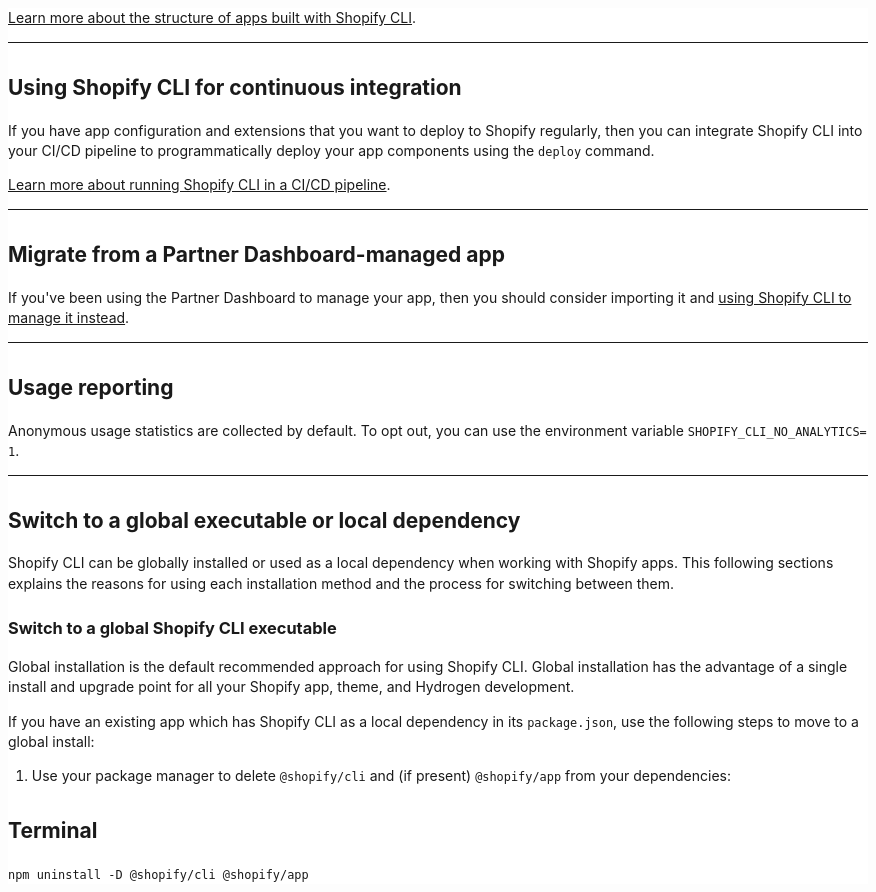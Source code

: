 [Learn more about the structure of apps built with Shopify CLI](https://shopify.dev/docs/apps/build/cli-for-apps/app-structure).

***

## Using Shopify CLI for continuous integration

If you have app configuration and extensions that you want to deploy to Shopify regularly, then you can integrate Shopify CLI into your CI/CD pipeline to programmatically deploy your app components using the `deploy` command.

[Learn more about running Shopify CLI in a CI/CD pipeline](https://shopify.dev/docs/apps/launch/deployment/deploy-in-ci-cd-pipeline).

***

## Migrate from a Partner Dashboard-managed app

If you've been using the Partner Dashboard to manage your app, then you should consider importing it and [using Shopify CLI to manage it instead](https://shopify.dev/docs/apps/build/cli-for-apps/migrate-from-dashboard).

***

## Usage reporting

Anonymous usage statistics are collected by default. To opt out, you can use the environment variable `SHOPIFY_CLI_NO_ANALYTICS=1`.

***

## Switch to a global executable or local dependency

Shopify CLI can be globally installed or used as a local dependency when working with Shopify apps. This following sections explains the reasons for using each installation method and the process for switching between them.

### Switch to a global Shopify CLI executable

Global installation is the default recommended approach for using Shopify CLI. Global installation has the advantage of a single install and upgrade point for all your Shopify app, theme, and Hydrogen development.

If you have an existing app which has Shopify CLI as a local dependency in its `package.json`, use the following steps to move to a global install:

1. Use your package manager to delete `@shopify/cli` and (if present) `@shopify/app` from your dependencies:

## Terminal

```terminal
npm uninstall -D @shopify/cli @shopify/app
```
